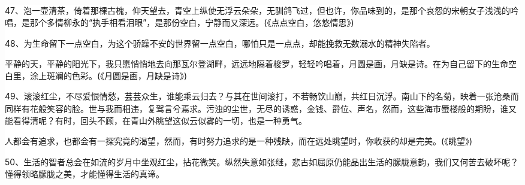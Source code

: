 47、泡一壶清茶，倚着那棵古槐，仰天望去，青空上纵使无浮云朵朵，无驯鸽飞过，但也许，你品味到的，是那个哀怨的宋朝女子浅浅的吟唱，是那个多情柳永的“执手相看泪眼”，是那份空白，宁静而又深远。(《点点空白，悠悠情思》)

48、为生命留下一点空白，为这个骄躁不安的世界留一点空白，哪怕只是一点点，却能挽救无数溺水的精神失陷者。

平静的天，平静的阳光下，我只愿悄悄地去向那瓦尔登湖畔，远远地隔着梭罗，轻轻吟唱着，月圆是画，月缺是诗。在为自己留下的生命空白里，涂上斑斓的色彩。(《月圆是画，月缺是诗》)

49、滚滚红尘，不尽爱恨情愁，芸芸众生，谁能乘云归去？与其在世间滚打，不若畅饮山巅，共红日沉浮。南山下的名菊，映着一张沧桑而同样有花般笑容的脸。世与我而相违，复驾言兮焉求。污浊的尘世，无尽的诱惑，金钱、爵位、声名，然而，这些海市蜃楼般的期盼，谁又能看得清呢？有时，回头不顾，在青山外眺望这似云似雾的一切，也是一种勇气。

人都会有追求，也都会有一探究竟的渴望，然而，有时努力追求的是一种残缺，而在远处眺望时，你收获的却是完美。(《眺望》)

50、生活的智者总会在如流的岁月中坐观红尘，拈花微笑。纵然失意如张继，悲古如屈原仍能品出生活的朦胧意韵，我们又何苦去破坏呢？懂得领略朦胧之美，才能懂得生活的真谛。
